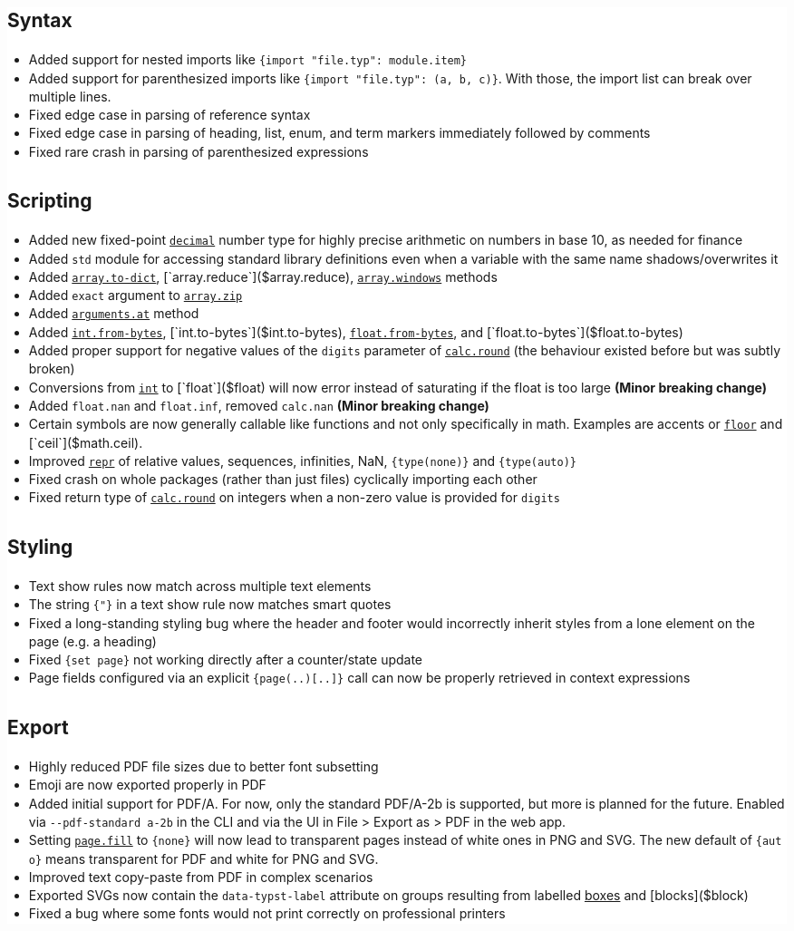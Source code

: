## Syntax
- Added support for nested imports like `{import "file.typ": module.item}`
- Added support for parenthesized imports like `{import "file.typ": (a, b, c)}`.
  With those, the import list can break over multiple lines.
- Fixed edge case in parsing of reference syntax
- Fixed edge case in parsing of heading, list, enum, and term markers
  immediately followed by comments
- Fixed rare crash in parsing of parenthesized expressions

## Scripting
- Added new fixed-point [`decimal`]($decimal) number type for highly precise arithmetic on
  numbers in base 10, as needed for finance
- Added `std` module for accessing standard library definitions even when a
  variable with the same name shadows/overwrites it
- Added [`array.to-dict`]($array.to-dict), [`array.reduce`]($array.reduce), [`array.windows`]($array.windows) methods
- Added `exact` argument to [`array.zip`]($array.zip)
- Added [`arguments.at`]($arguments.at) method
- Added [`int.from-bytes`]($int.from-bytes), [`int.to-bytes`]($int.to-bytes), [`float.from-bytes`]($float.from-bytes), and
  [`float.to-bytes`]($float.to-bytes)
- Added proper support for negative values of the `digits` parameter of
  [`calc.round`]($calc.round) (the behaviour existed before but was subtly broken)
- Conversions from [`int`]($int) to [`float`]($float) will now error instead of saturating if
  the float is too large **(Minor breaking change)**
- Added `float.nan` and `float.inf`, removed `calc.nan`
  **(Minor breaking change)**
- Certain symbols are now generally callable like functions and not only
  specifically in math. Examples are accents or [`floor`]($math.floor) and
  [`ceil`]($math.ceil).
- Improved [`repr`]($repr) of relative values, sequences, infinities, NaN,
  `{type(none)}` and `{type(auto)}`
- Fixed crash on whole packages (rather than just files) cyclically importing
  each other
- Fixed return type of [`calc.round`]($calc.round) on integers when a non-zero value is
  provided for `digits`

## Styling
- Text show rules now match across multiple text elements
- The string `{"}` in a text show rule now matches smart quotes
- Fixed a long-standing styling bug where the header and footer would
  incorrectly inherit styles from a lone element on the page (e.g. a heading)
- Fixed `{set page}` not working directly after a counter/state update
- Page fields configured via an explicit `{page(..)[..]}` call can now be
  properly retrieved in context expressions

## Export
- Highly reduced PDF file sizes due to better font subsetting
- Emoji are now exported properly in PDF
- Added initial support for PDF/A. For now, only the standard PDF/A-2b is
  supported, but more is planned for the future. Enabled via `--pdf-standard
  a-2b` in the CLI and via the UI in File > Export as > PDF in the web app.
- Setting [`page.fill`]($page.fill) to `{none}` will now lead to transparent pages instead
  of white ones in PNG and SVG. The new default of `{auto}` means transparent
  for PDF and white for PNG and SVG.
- Improved text copy-paste from PDF in complex scenarios
- Exported SVGs now contain the `data-typst-label` attribute on groups resulting
  from labelled [boxes]($box) and [blocks]($block)
- Fixed a bug where some fonts would not print correctly on professional
  printers